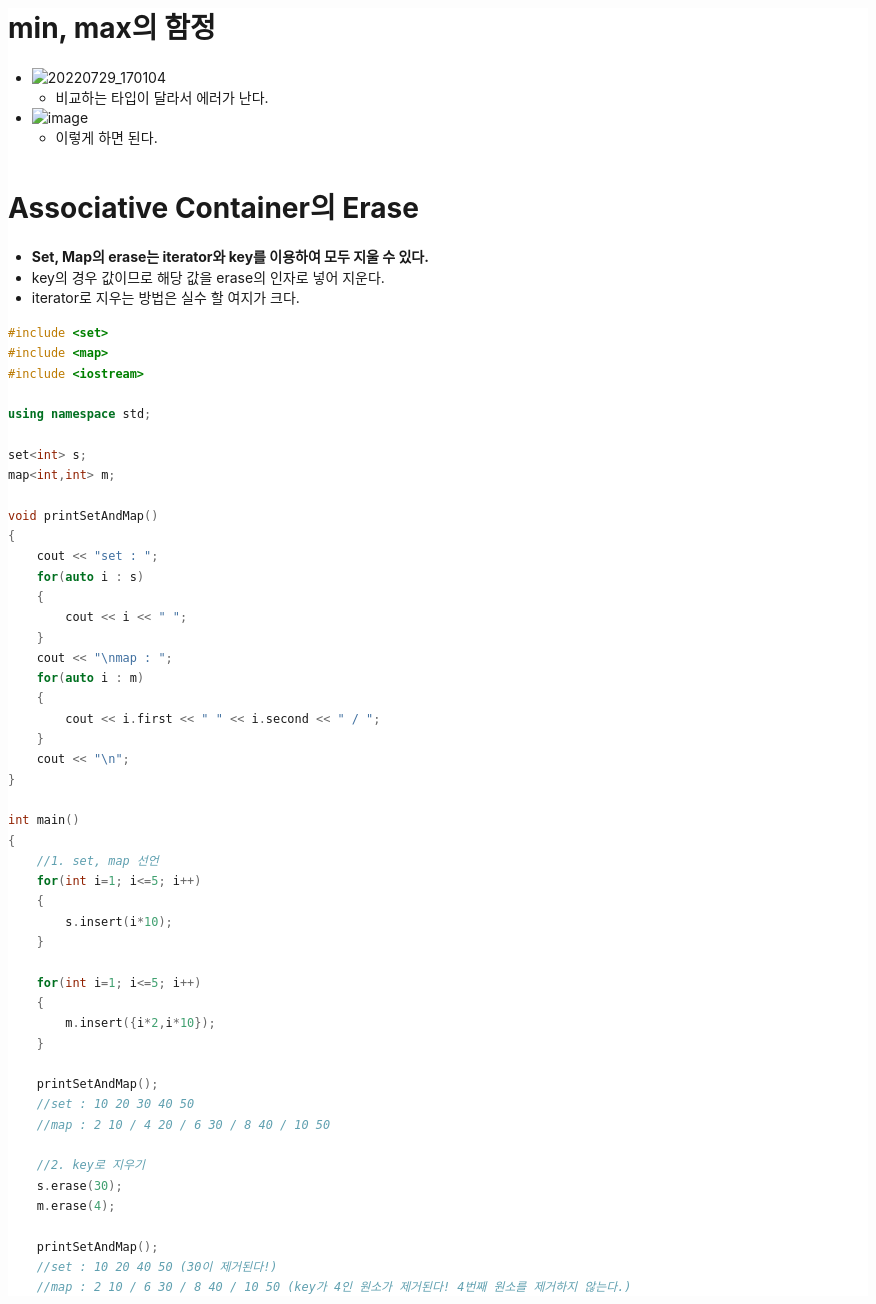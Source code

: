 # min, max의 함정
- ![20220729_170104](https://user-images.githubusercontent.com/55792986/181713182-2d53fcd9-e692-48f6-a4c6-8eb84d6da17d.png)
  - 비교하는 타입이 달라서 에러가 난다.
- ![image](https://user-images.githubusercontent.com/55792986/181713297-fe081fe4-282e-42ff-99b9-cf14ae6fae54.png)
  - 이렇게 하면 된다.

# Associative Container의 Erase
- **Set, Map의 erase는 iterator와 key를 이용하여 모두 지울 수 있다.**
- key의 경우 값이므로 해당 값을 erase의 인자로 넣어 지운다.
- iterator로 지우는 방법은 실수 할 여지가 크다.
~~~c++
#include <set>
#include <map>
#include <iostream>

using namespace std;

set<int> s;
map<int,int> m;

void printSetAndMap()
{
    cout << "set : ";
    for(auto i : s)
    {
        cout << i << " ";
    }
    cout << "\nmap : ";
    for(auto i : m)
    {
        cout << i.first << " " << i.second << " / ";
    }
    cout << "\n";
}

int main()
{
    //1. set, map 선언    
    for(int i=1; i<=5; i++)
    {
        s.insert(i*10);
    }
    
    for(int i=1; i<=5; i++)
    {
        m.insert({i*2,i*10});
    }

    printSetAndMap();
    //set : 10 20 30 40 50 
    //map : 2 10 / 4 20 / 6 30 / 8 40 / 10 50

    //2. key로 지우기
    s.erase(30);
    m.erase(4);

    printSetAndMap();
    //set : 10 20 40 50 (30이 제거된다!)
    //map : 2 10 / 6 30 / 8 40 / 10 50 (key가 4인 원소가 제거된다! 4번째 원소를 제거하지 않는다.)
~~~